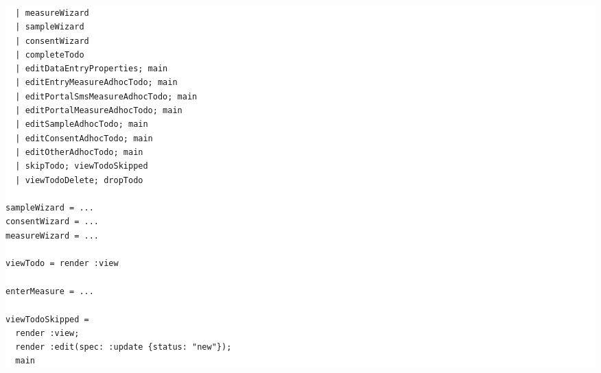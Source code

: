 ```
  | measureWizard
  | sampleWizard
  | consentWizard
  | completeTodo
  | editDataEntryProperties; main
  | editEntryMeasureAdhocTodo; main
  | editPortalSmsMeasureAdhocTodo; main
  | editPortalMeasureAdhocTodo; main
  | editSampleAdhocTodo; main
  | editConsentAdhocTodo; main
  | editOtherAdhocTodo; main
  | skipTodo; viewTodoSkipped
  | viewTodoDelete; dropTodo

sampleWizard = ...
consentWizard = ...
measureWizard = ...

viewTodo = render :view

enterMeasure = ...

viewTodoSkipped =
  render :view;
  render :edit(spec: :update {status: "new"});
  main
```
